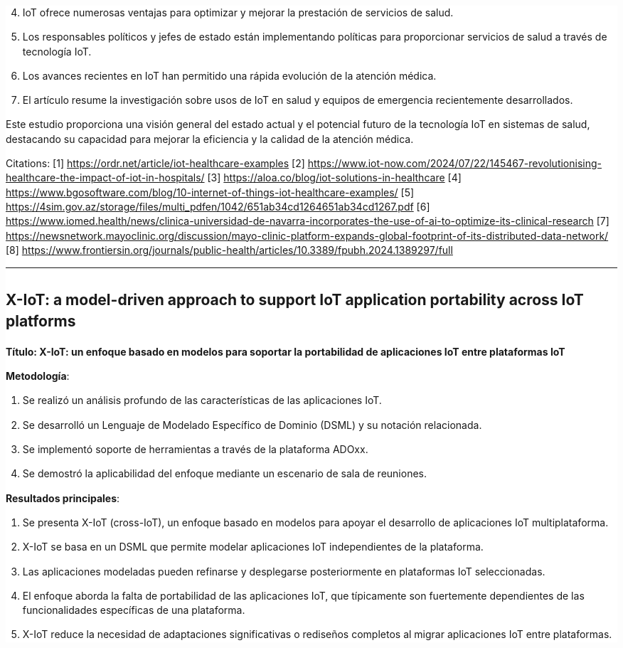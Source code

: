 4. IoT ofrece numerosas ventajas para optimizar y mejorar la prestación de servicios de salud.

5. Los responsables políticos y jefes de estado están implementando políticas para proporcionar servicios de salud a través de tecnología IoT.

6. Los avances recientes en IoT han permitido una rápida evolución de la atención médica.

7. El artículo resume la investigación sobre usos de IoT en salud y equipos de emergencia recientemente desarrollados.

Este estudio proporciona una visión general del estado actual y el potencial futuro de la tecnología IoT en sistemas de salud, destacando su capacidad para mejorar la eficiencia y la calidad de la atención médica.

Citations:
[1] https://ordr.net/article/iot-healthcare-examples
[2] https://www.iot-now.com/2024/07/22/145467-revolutionising-healthcare-the-impact-of-iot-in-hospitals/
[3] https://aloa.co/blog/iot-solutions-in-healthcare
[4] https://www.bgosoftware.com/blog/10-internet-of-things-iot-healthcare-examples/
[5] https://4sim.gov.az/storage/files/multi_pdfen/1042/651ab34cd1264651ab34cd1267.pdf
[6] https://www.iomed.health/news/clinica-universidad-de-navarra-incorporates-the-use-of-ai-to-optimize-its-clinical-research
[7] https://newsnetwork.mayoclinic.org/discussion/mayo-clinic-platform-expands-global-footprint-of-its-distributed-data-network/
[8] https://www.frontiersin.org/journals/public-health/articles/10.3389/fpubh.2024.1389297/full

---

## X-IoT: a model-driven approach to support IoT application portability across IoT platforms
**Título: X-IoT: un enfoque basado en modelos para soportar la portabilidad de aplicaciones IoT entre plataformas IoT**

**Metodología**:

1. Se realizó un análisis profundo de las características de las aplicaciones IoT.

2. Se desarrolló un Lenguaje de Modelado Específico de Dominio (DSML) y su notación relacionada.

3. Se implementó soporte de herramientas a través de la plataforma ADOxx.

4. Se demostró la aplicabilidad del enfoque mediante un escenario de sala de reuniones.

**Resultados principales**:

1. Se presenta X-IoT (cross-IoT), un enfoque basado en modelos para apoyar el desarrollo de aplicaciones IoT multiplataforma.

2. X-IoT se basa en un DSML que permite modelar aplicaciones IoT independientes de la plataforma.

3. Las aplicaciones modeladas pueden refinarse y desplegarse posteriormente en plataformas IoT seleccionadas.

4. El enfoque aborda la falta de portabilidad de las aplicaciones IoT, que típicamente son fuertemente dependientes de las funcionalidades específicas de una plataforma.

5. X-IoT reduce la necesidad de adaptaciones significativas o rediseños completos al migrar aplicaciones IoT entre plataformas.
